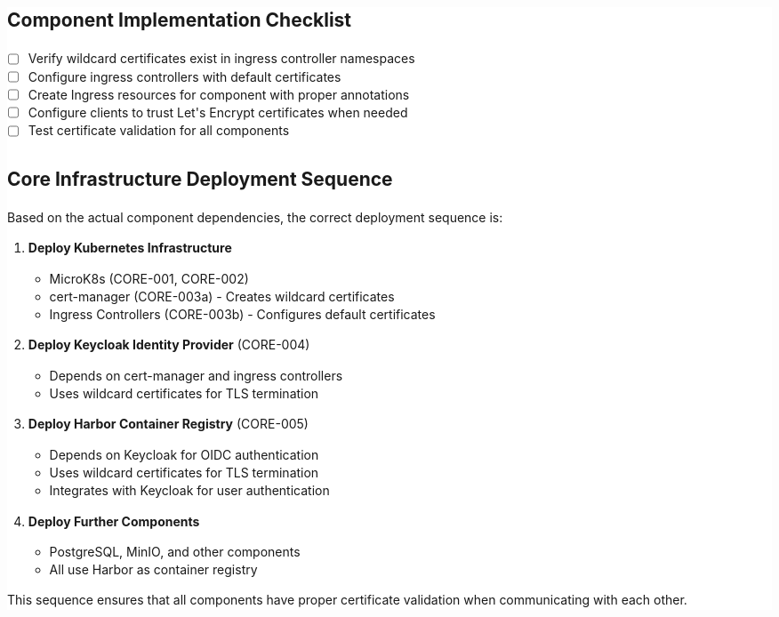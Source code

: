 ## Component Implementation Checklist

- [ ] Verify wildcard certificates exist in ingress controller namespaces
- [ ] Configure ingress controllers with default certificates
- [ ] Create Ingress resources for component with proper annotations
- [ ] Configure clients to trust Let's Encrypt certificates when needed
- [ ] Test certificate validation for all components

## Core Infrastructure Deployment Sequence

Based on the actual component dependencies, the correct deployment sequence is:

1. **Deploy Kubernetes Infrastructure**
   - MicroK8s (CORE-001, CORE-002)
   - cert-manager (CORE-003a) - Creates wildcard certificates
   - Ingress Controllers (CORE-003b) - Configures default certificates

2. **Deploy Keycloak Identity Provider** (CORE-004)
   - Depends on cert-manager and ingress controllers
   - Uses wildcard certificates for TLS termination

3. **Deploy Harbor Container Registry** (CORE-005)
   - Depends on Keycloak for OIDC authentication
   - Uses wildcard certificates for TLS termination
   - Integrates with Keycloak for user authentication

4. **Deploy Further Components**
   - PostgreSQL, MinIO, and other components
   - All use Harbor as container registry

This sequence ensures that all components have proper certificate validation when communicating with each other.